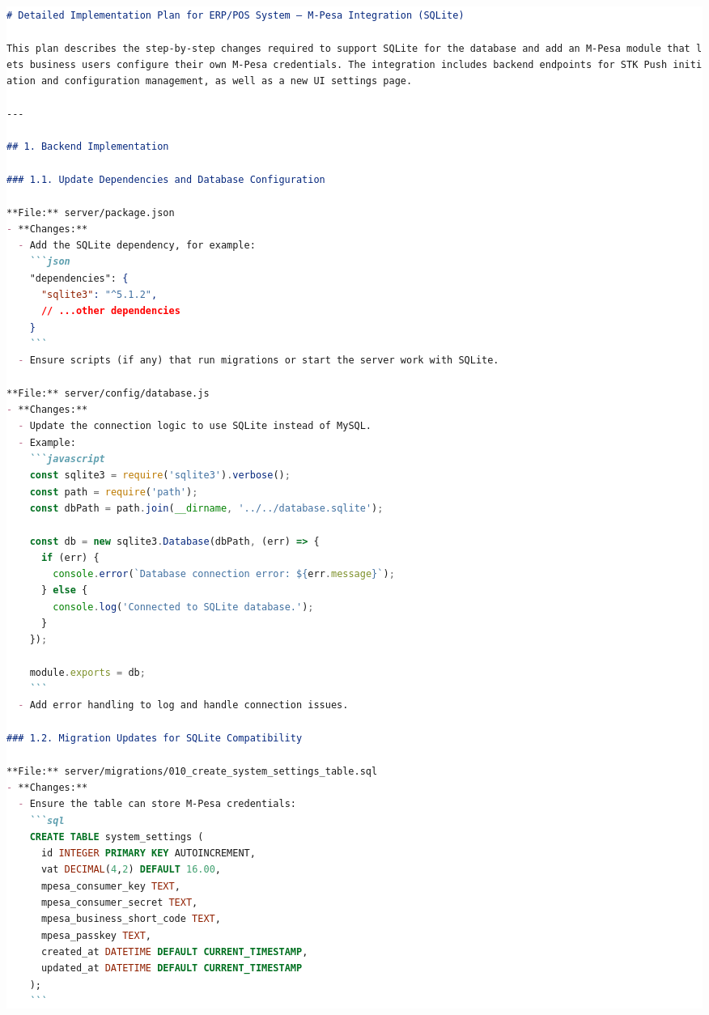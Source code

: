 ```markdown
# Detailed Implementation Plan for ERP/POS System – M-Pesa Integration (SQLite)

This plan describes the step-by-step changes required to support SQLite for the database and add an M-Pesa module that lets business users configure their own M-Pesa credentials. The integration includes backend endpoints for STK Push initiation and configuration management, as well as a new UI settings page.

---

## 1. Backend Implementation

### 1.1. Update Dependencies and Database Configuration

**File:** server/package.json  
- **Changes:**
  - Add the SQLite dependency, for example:
    ```json
    "dependencies": {
      "sqlite3": "^5.1.2",
      // ...other dependencies
    }
    ```
  - Ensure scripts (if any) that run migrations or start the server work with SQLite.

**File:** server/config/database.js  
- **Changes:**
  - Update the connection logic to use SQLite instead of MySQL.
  - Example:
    ```javascript
    const sqlite3 = require('sqlite3').verbose();
    const path = require('path');
    const dbPath = path.join(__dirname, '../../database.sqlite');

    const db = new sqlite3.Database(dbPath, (err) => {
      if (err) {
        console.error(`Database connection error: ${err.message}`);
      } else {
        console.log('Connected to SQLite database.');
      }
    });

    module.exports = db;
    ```
  - Add error handling to log and handle connection issues.

### 1.2. Migration Updates for SQLite Compatibility

**File:** server/migrations/010_create_system_settings_table.sql  
- **Changes:**
  - Ensure the table can store M-Pesa credentials:
    ```sql
    CREATE TABLE system_settings (
      id INTEGER PRIMARY KEY AUTOINCREMENT,
      vat DECIMAL(4,2) DEFAULT 16.00,
      mpesa_consumer_key TEXT,
      mpesa_consumer_secret TEXT,
      mpesa_business_short_code TEXT,
      mpesa_passkey TEXT,
      created_at DATETIME DEFAULT CURRENT_TIMESTAMP,
      updated_at DATETIME DEFAULT CURRENT_TIMESTAMP
    );
    ```
```